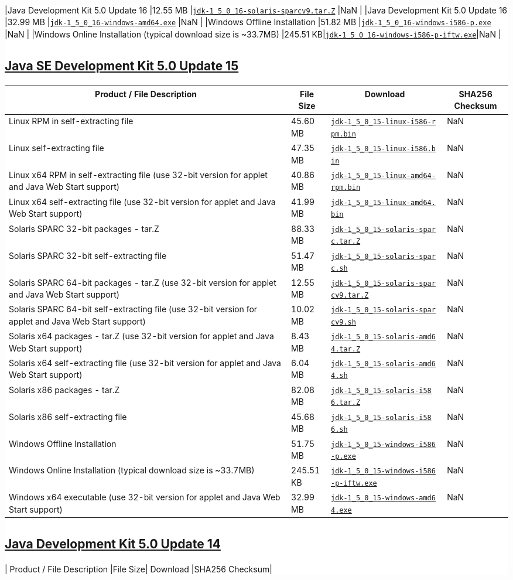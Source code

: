 |Java Development Kit 5.0 Update 16                              |12.55 MB |[`jdk-1_5_0_16-solaris-sparcv9.tar.Z`](http://download.oracle.com/otn/java/jdk/1.5.0_16/jdk-1_5_0_16-solaris-sparcv9.tar.Z)    |NaN            |
|Java Development Kit 5.0 Update 16                              |32.99 MB |[`jdk-1_5_0_16-windows-amd64.exe`](http://download.oracle.com/otn/java/jdk/1.5.0_16/jdk-1_5_0_16-windows-amd64.exe)            |NaN            |
|Windows Offline Installation                                    |51.82 MB |[`jdk-1_5_0_16-windows-i586-p.exe`](http://download.oracle.com/otn/java/jdk/1.5.0_16/jdk-1_5_0_16-windows-i586-p.exe)          |NaN            |
|Windows Online Installation (typical download size is ~33.7MB)  |245.51 KB|[`jdk-1_5_0_16-windows-i586-p-iftw.exe`](http://download.oracle.com/otn/java/jdk/1.5.0_16/jdk-1_5_0_16-windows-i586-p-iftw.exe)|NaN            |

## [Java SE Development Kit 5.0 Update 15](https://www.oracle.com/technetwork/java/javasebusiness/downloads/java-archive-downloads-javase5-419410.html)
|                                      Product / File Description                                      |File Size|                                                          Download                                                           |SHA256 Checksum|
|------------------------------------------------------------------------------------------------------|---------|-----------------------------------------------------------------------------------------------------------------------------|---------------|
|Linux RPM in self-extracting file                                                                     |45.60 MB |[`jdk-1_5_0_15-linux-i586-rpm.bin`](http://download.oracle.com/otn/java/jdk/5.0_15/jdk-1_5_0_15-linux-i586-rpm.bin)          |NaN            |
|Linux self-extracting file                                                                            |47.35 MB |[`jdk-1_5_0_15-linux-i586.bin`](http://download.oracle.com/otn/java/jdk/5.0_15/jdk-1_5_0_15-linux-i586.bin)                  |NaN            |
|Linux x64 RPM in self-extracting file (use 32-bit version for applet and Java Web Start support)      |40.86 MB |[`jdk-1_5_0_15-linux-amd64-rpm.bin`](http://download.oracle.com/otn/java/jdk/5.0_15/jdk-1_5_0_15-linux-amd64-rpm.bin)        |NaN            |
|Linux x64 self-extracting file (use 32-bit version for applet and Java Web Start support)             |41.99 MB |[`jdk-1_5_0_15-linux-amd64.bin`](http://download.oracle.com/otn/java/jdk/5.0_15/jdk-1_5_0_15-linux-amd64.bin)                |NaN            |
|Solaris SPARC 32-bit packages - tar.Z                                                                 |88.33 MB |[`jdk-1_5_0_15-solaris-sparc.tar.Z`](http://download.oracle.com/otn/java/jdk/5.0_15/jdk-1_5_0_15-solaris-sparc.tar.Z)        |NaN            |
|Solaris SPARC 32-bit self-extracting file                                                             |51.47 MB |[`jdk-1_5_0_15-solaris-sparc.sh`](http://download.oracle.com/otn/java/jdk/5.0_15/jdk-1_5_0_15-solaris-sparc.sh)              |NaN            |
|Solaris SPARC 64-bit packages - tar.Z (use 32-bit version for applet and Java Web Start support)      |12.55 MB |[`jdk-1_5_0_15-solaris-sparcv9.tar.Z`](http://download.oracle.com/otn/java/jdk/5.0_15/jdk-1_5_0_15-solaris-sparcv9.tar.Z)    |NaN            |
|Solaris SPARC 64-bit self-extracting file (use 32-bit version for applet and Java Web Start support)  |10.02 MB |[`jdk-1_5_0_15-solaris-sparcv9.sh`](http://download.oracle.com/otn/java/jdk/5.0_15/jdk-1_5_0_15-solaris-sparcv9.sh)          |NaN            |
|Solaris x64 packages - tar.Z (use 32-bit version for applet and Java Web Start support)               |8.43 MB  |[`jdk-1_5_0_15-solaris-amd64.tar.Z`](http://download.oracle.com/otn/java/jdk/5.0_15/jdk-1_5_0_15-solaris-amd64.tar.Z)        |NaN            |
|Solaris x64 self-extracting file (use 32-bit version for applet and Java Web Start support)           |6.04 MB  |[`jdk-1_5_0_15-solaris-amd64.sh`](http://download.oracle.com/otn/java/jdk/5.0_15/jdk-1_5_0_15-solaris-amd64.sh)              |NaN            |
|Solaris x86 packages - tar.Z                                                                          |82.08 MB |[`jdk-1_5_0_15-solaris-i586.tar.Z`](http://download.oracle.com/otn/java/jdk/5.0_15/jdk-1_5_0_15-solaris-i586.tar.Z)          |NaN            |
|Solaris x86 self-extracting file                                                                      |45.68 MB |[`jdk-1_5_0_15-solaris-i586.sh`](http://download.oracle.com/otn/java/jdk/5.0_15/jdk-1_5_0_15-solaris-i586.sh)                |NaN            |
|Windows Offline Installation                                                                          |51.75 MB |[`jdk-1_5_0_15-windows-i586-p.exe`](http://download.oracle.com/otn/java/jdk/5.0_15/jdk-1_5_0_15-windows-i586-p.exe)          |NaN            |
|Windows Online Installation (typical download size is ~33.7MB)                                        |245.51 KB|[`jdk-1_5_0_15-windows-i586-p-iftw.exe`](http://download.oracle.com/otn/java/jdk/5.0_15/jdk-1_5_0_15-windows-i586-p-iftw.exe)|NaN            |
|Windows x64 executable (use 32-bit version for applet and Java Web Start support)                     |32.99 MB |[`jdk-1_5_0_15-windows-amd64.exe`](http://download.oracle.com/otn/java/jdk/5.0_15/jdk-1_5_0_15-windows-amd64.exe)            |NaN            |

## [Java Development Kit 5.0 Update 14](https://www.oracle.com/technetwork/java/javasebusiness/downloads/java-archive-downloads-javase5-419410.html)
|                                      Product / File Description                                      |File Size|                                                           Download                                                            |SHA256 Checksum|